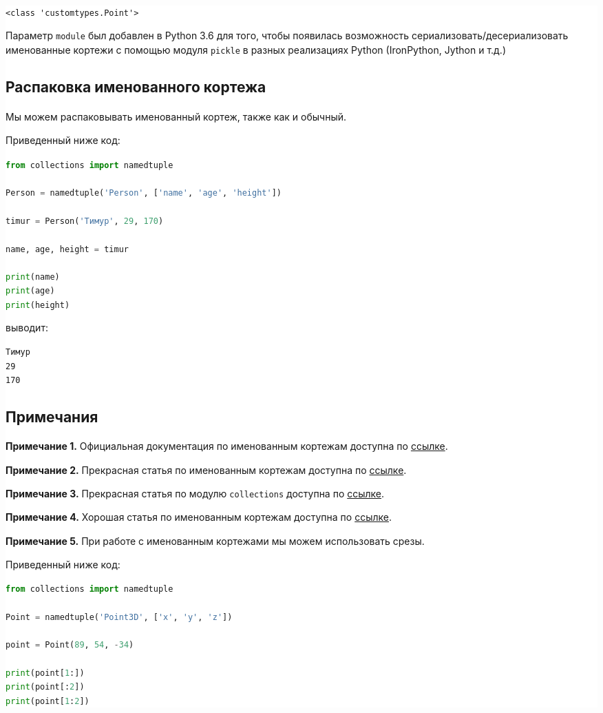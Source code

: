 ```no-highlight
<class 'customtypes.Point'>
```

Параметр `module` был добавлен в Python 3.6 для того, чтобы появилась возможность сериализовать/десериализовать именованные кортежи с помощью модуля `pickle` в разных реализациях Python (IronPython, Jython и т.д.)

## Распаковка именованного кортежа

Мы можем распаковывать именованный кортеж, также как и обычный.

Приведенный ниже код:

```python
from collections import namedtuple

Person = namedtuple('Person', ['name', 'age', 'height'])

timur = Person('Тимур', 29, 170)

name, age, height = timur

print(name)
print(age)
print(height)
```

выводит:

```no-highlight
Тимур
29
170
```

## Примечания

**Примечание 1.** Официальная документация по именованным кортежам доступна по [ссылке](https://docs.python.org/3.7/library/collections.html#collections.namedtuple).

**Примечание 2.** Прекрасная статья по именованным кортежам доступна по [ссылке](https://realpython.com/python-namedtuple/).

**Примечание 3.** Прекрасная статья по модулю `collections` доступна по [ссылке](https://realpython.com/python-collections-module/).

**Примечание 4.** Хорошая статья по именованным кортежам доступна по [ссылке](https://antonz.ru/namedtuple/).

**Примечание 5.** При работе с именованным кортежами мы можем использовать срезы.

Приведенный ниже код:

```python
from collections import namedtuple

Point = namedtuple('Point3D', ['x', 'y', 'z'])

point = Point(89, 54, -34)

print(point[1:])
print(point[:2])
print(point[1:2])
```
